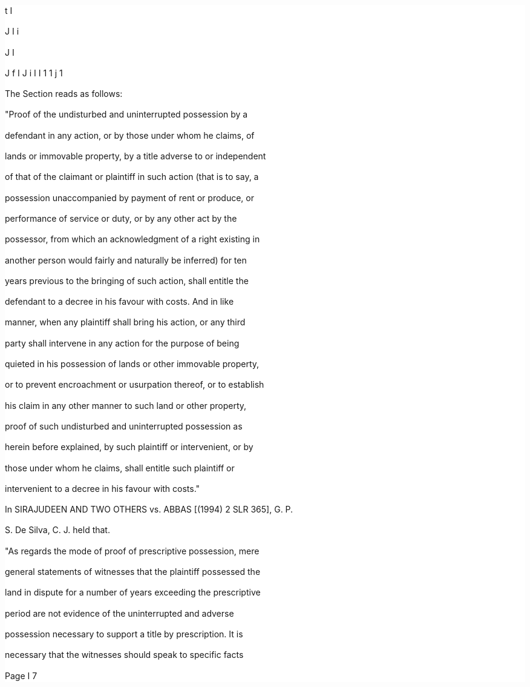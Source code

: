 t I

J I i

J I

J f I J i I I 1 1 j 1

The Section reads as follows:

"Proof of the undisturbed and uninterrupted possession by a

defendant in any action, or by those under whom he claims, of

lands or immovable property, by a title adverse to or independent

of that of the claimant or plaintiff in such action (that is to say, a

possession unaccompanied by payment of rent or produce, or

performance of service or duty, or by any other act by the

possessor, from which an acknowledgment of a right existing in

another person would fairly and naturally be inferred) for ten

years previous to the bringing of such action, shall entitle the

defendant to a decree in his favour with costs. And in like

manner, when any plaintiff shall bring his action, or any third

party shall intervene in any action for the purpose of being

quieted in his possession of lands or other immovable property,

or to prevent encroachment or usurpation thereof, or to establish

his claim in any other manner to such land or other property,

proof of such undisturbed and uninterrupted possession as

herein before explained, by such plaintiff or intervenient, or by

those under whom he claims, shall entitle such plaintiff or

intervenient to a decree in his favour with costs."

In SIRAJUDEEN AND TWO OTHERS vs. ABBAS [(1994) 2 SLR 365], G. P.

S. De Silva, C. J. held that.

"As regards the mode of proof of prescriptive possession, mere

general statements of witnesses that the plaintiff possessed the

land in dispute for a number of years exceeding the prescriptive

period are not evidence of the uninterrupted and adverse

possession necessary to support a title by prescription. It is

necessary that the witnesses should speak to specific facts

Page I 7
